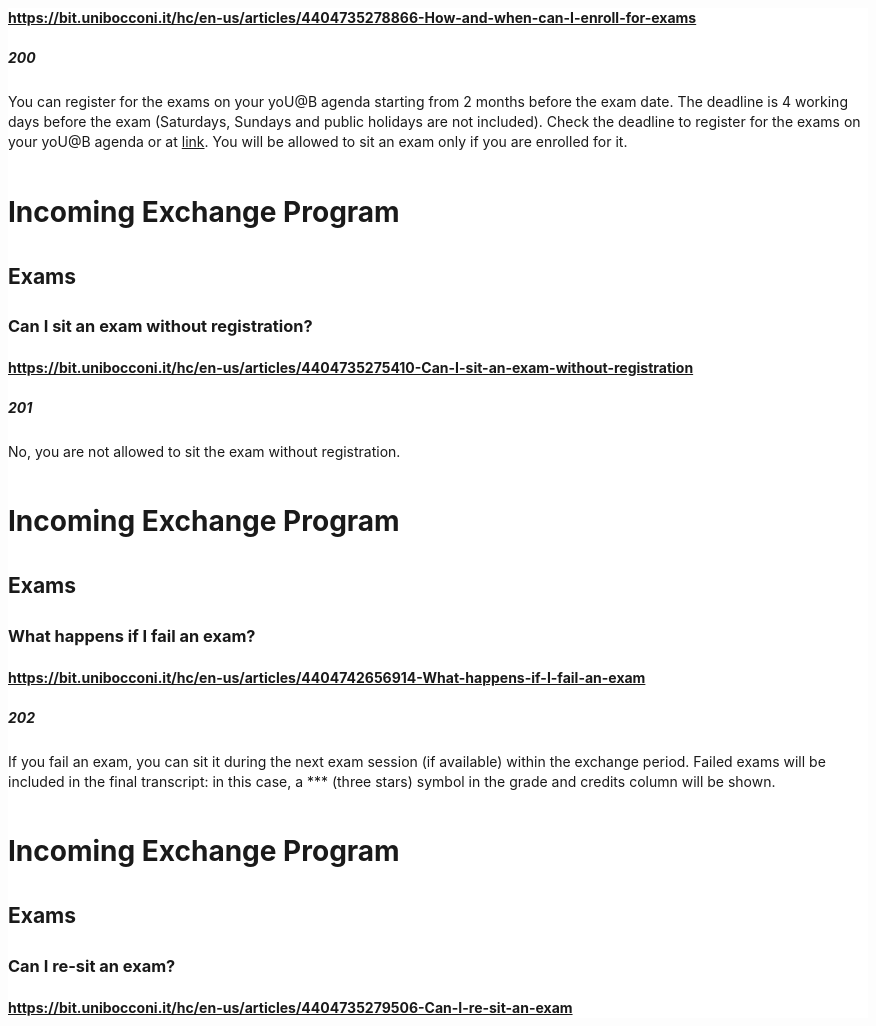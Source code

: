 #### https://bit.unibocconi.it/hc/en-us/articles/4404735278866-How-and-when-can-I-enroll-for-exams

##### 200

You can register for the exams on your yoU@B agenda starting from 2 months before the exam date. The deadline is 4 working days before the exam (Saturdays, Sundays and public holidays are not included). Check the deadline to register for the exams on your yoU@B agenda or at [link](http://www.unibocconi.eu/exams). You will be allowed to sit an exam only if you are enrolled for it.

# Incoming Exchange Program

## Exams

### Can I sit an exam without registration?

#### https://bit.unibocconi.it/hc/en-us/articles/4404735275410-Can-I-sit-an-exam-without-registration

##### 201

No, you are not allowed to sit the exam without registration.


# Incoming Exchange Program

## Exams

### What happens if I fail an exam?

#### https://bit.unibocconi.it/hc/en-us/articles/4404742656914-What-happens-if-I-fail-an-exam

##### 202

If you fail an exam, you can sit it during the next exam session (if available) within the exchange period. Failed exams will be included in the final transcript: in this case, a *** (three stars) symbol in the grade and credits column will be shown.


# Incoming Exchange Program

## Exams

### Can I re-sit an exam?

#### https://bit.unibocconi.it/hc/en-us/articles/4404735279506-Can-I-re-sit-an-exam
